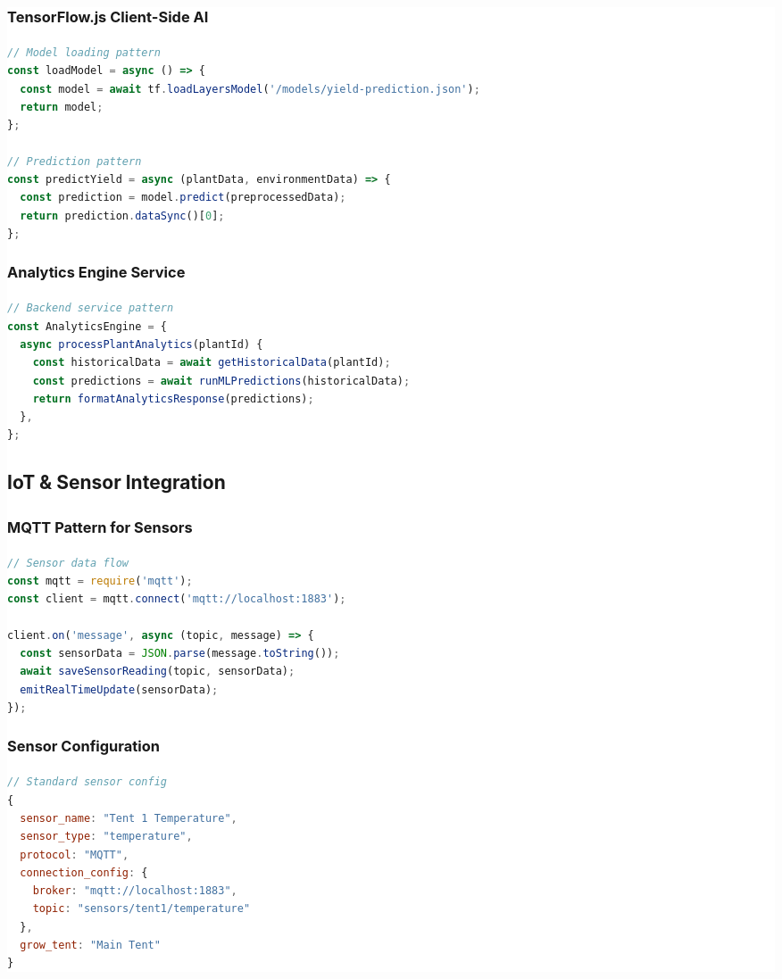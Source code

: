 ### TensorFlow.js Client-Side AI

```javascript
// Model loading pattern
const loadModel = async () => {
  const model = await tf.loadLayersModel('/models/yield-prediction.json');
  return model;
};

// Prediction pattern
const predictYield = async (plantData, environmentData) => {
  const prediction = model.predict(preprocessedData);
  return prediction.dataSync()[0];
};
```

### Analytics Engine Service

```javascript
// Backend service pattern
const AnalyticsEngine = {
  async processPlantAnalytics(plantId) {
    const historicalData = await getHistoricalData(plantId);
    const predictions = await runMLPredictions(historicalData);
    return formatAnalyticsResponse(predictions);
  },
};
```

## IoT & Sensor Integration

### MQTT Pattern for Sensors

```javascript
// Sensor data flow
const mqtt = require('mqtt');
const client = mqtt.connect('mqtt://localhost:1883');

client.on('message', async (topic, message) => {
  const sensorData = JSON.parse(message.toString());
  await saveSensorReading(topic, sensorData);
  emitRealTimeUpdate(sensorData);
});
```

### Sensor Configuration

```javascript
// Standard sensor config
{
  sensor_name: "Tent 1 Temperature",
  sensor_type: "temperature",
  protocol: "MQTT",
  connection_config: {
    broker: "mqtt://localhost:1883",
    topic: "sensors/tent1/temperature"
  },
  grow_tent: "Main Tent"
}
```
